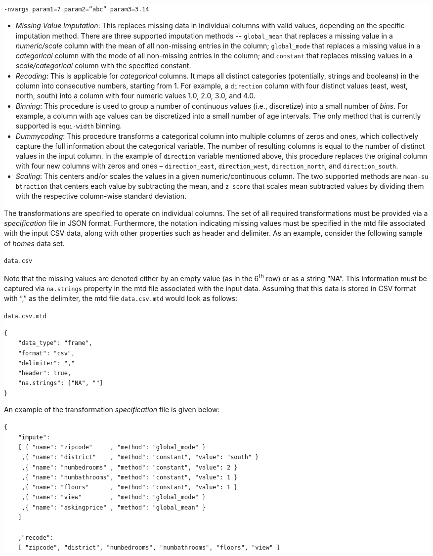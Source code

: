    ```-nvargs param1=7 param2=”abc” param3=3.14```
  * *Missing Value Imputation*: This replaces missing data in individual columns with valid values, depending on the specific imputation method. There are three supported imputation methods -- ```global_mean``` that replaces a missing value in a *numeric/scale* column with the mean of all non-missing entries in the column; ```global_mode``` that replaces a missing value in a *categorical* column with the mode of all non-missing entries in the column; and ```constant``` that replaces missing values in a *scale/categorical* column with the specified constant.
  * *Recoding*: This is applicable for *categorical* columns. It maps all distinct categories (potentially, strings and booleans) in the column into consecutive numbers, starting from 1. For example, a ```direction``` column with four distinct values (east, west, north, south) into a column with four numeric values 1.0, 2.0, 3.0, and 4.0.
  * *Binning*: This procedure is used to group a number of continuous values (i.e., discretize) into a small number of *bins*. For example, a column with ```age``` values can be discretized into a small number of age intervals. The only method that is currently supported is ```equi-width``` binning.
  * *Dummycoding*: This procedure transforms a categorical column into multiple columns of zeros and ones, which collectively capture the full information about the categorical variable. The number of resulting columns is equal to the number of distinct values in the input column. In the example of ```direction``` variable mentioned above, this procedure replaces the original column with four new columns with zeros and ones – ```direction_east```, ```direction_west```, ```direction_north```, and ```direction_south```. 
  * *Scaling*: This centers and/or scales the values in a given numeric/continuous column. The two supported methods are ```mean-subtraction``` that centers each value by subtracting the mean, and ```z-score``` that scales mean subtracted values by dividing them with the respective column-wise standard deviation.

The transformations are specified to operate on individual columns. The set of all required transformations must be provided via a *specification* file in JSON format. Furthermore, the notation indicating missing values must be specified in the mtd file associated with the input CSV data, along with other properties such as header and delimiter. As an example, consider the following sample of *homes* data set.

```data.csv```

Note that the missing values are denoted either by an empty value (as in the 6<sup>th</sup> row) or as a string “NA”. This information must be captured via ```na.strings``` property in the mtd file associated with the input data. Assuming that this data is stored in CSV format with “,” as the delimiter, the mtd file ```data.csv.mtd``` would look as follows:

```data.csv.mtd```

    {  
        "data_type": "frame",  
        "format": "csv",
        "delimiter": ","
        "header": true,  
        "na.strings": ["NA", ""]
    }

An example of the transformation *specification* file is given below:

    {
        "impute": 
        [ { "name": "zipcode"     , "method": "global_mode" }
         ,{ "name": "district"    , "method": "constant", "value": "south" }
         ,{ "name": "numbedrooms" , "method": "constant", "value": 2 }
         ,{ "name": "numbathrooms", "method": "constant", "value": 1 }
         ,{ "name": "floors"      , "method": "constant", "value": 1 }
         ,{ "name": "view"        , "method": "global_mode" }
         ,{ "name": "askingprice" , "method": "global_mean" }
        ]
        
        ,"recode": 
        [ "zipcode", "district", "numbedrooms", "numbathrooms", "floors", "view" ]
   ```